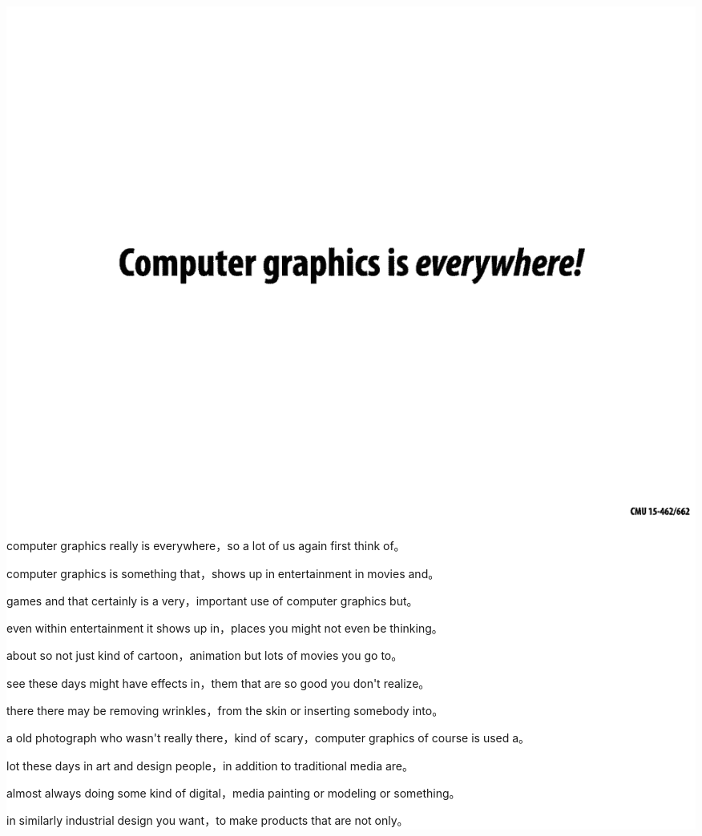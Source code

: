 ![](img/cdb3c94bbdffbc857ca0b407e8290a29_23.png)

computer graphics really is everywhere，so a lot of us again first think of。

computer graphics is something that，shows up in entertainment in movies and。

games and that certainly is a very，important use of computer graphics but。

even within entertainment it shows up in，places you might not even be thinking。

about so not just kind of cartoon，animation but lots of movies you go to。

see these days might have effects in，them that are so good you don't realize。

there there may be removing wrinkles，from the skin or inserting somebody into。

a old photograph who wasn't really there，kind of scary，computer graphics of course is used a。

lot these days in art and design people，in addition to traditional media are。

almost always doing some kind of digital，media painting or modeling or something。

in similarly industrial design you want，to make products that are not only。
